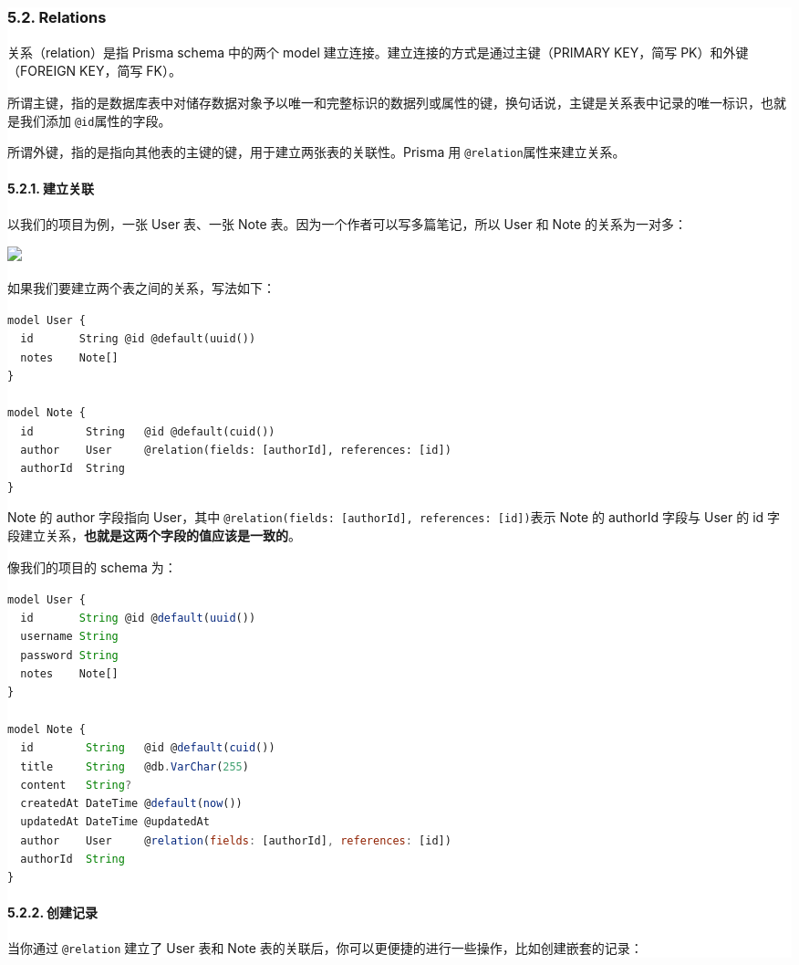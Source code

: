 ### 5.2. Relations

关系（relation）是指 Prisma schema 中的两个 model 建立连接。建立连接的方式是通过主键（PRIMARY KEY，简写 PK）和外键（FOREIGN KEY，简写 FK）。

所谓主键，指的是数据库表中对储存数据对象予以唯一和完整标识的数据列或属性的键，换句话说，主键是关系表中记录的唯一标识，也就是我们添加 `@id`属性的字段。

所谓外键，指的是指向其他表的主键的键，用于建立两张表的关联性。Prisma 用 `@relation`属性来建立关系。

#### 5.2.1. 建立关联

以我们的项目为例，一张 User 表、一张 Note 表。因为一个作者可以写多篇笔记，所以 User 和 Note 的关系为一对多：

![](https://p3-juejin.byteimg.com/tos-cn-i-k3u1fbpfcp/66d7b9aa72ad4089ab768ebddb56ead3~tplv-k3u1fbpfcp-jj-mark:1600:0:0:0:q75.png#?w=1042&h=434&s=66071&e=png&a=1&b=ffffff)

如果我们要建立两个表之间的关系，写法如下：

```plain
model User {
  id       String @id @default(uuid())
  notes    Note[]
}

model Note {
  id        String   @id @default(cuid())
  author    User     @relation(fields: [authorId], references: [id])
  authorId  String
}
```

Note 的 author 字段指向 User，其中 `@relation(fields: [authorId], references: [id])`表示 Note 的 authorId 字段与 User 的 id 字段建立关系，**也就是这两个字段的值应该是一致的**。

像我们的项目的 schema 为：

```javascript
model User {
  id       String @id @default(uuid())
  username String
  password String
  notes    Note[]
}

model Note {
  id        String   @id @default(cuid())
  title     String   @db.VarChar(255)
  content   String?
  createdAt DateTime @default(now())
  updatedAt DateTime @updatedAt
  author    User     @relation(fields: [authorId], references: [id])
  authorId  String
}
```

#### 5.2.2. 创建记录

当你通过 `@relation` 建立了 User 表和 Note 表的关联后，你可以更便捷的进行一些操作，比如创建嵌套的记录：
